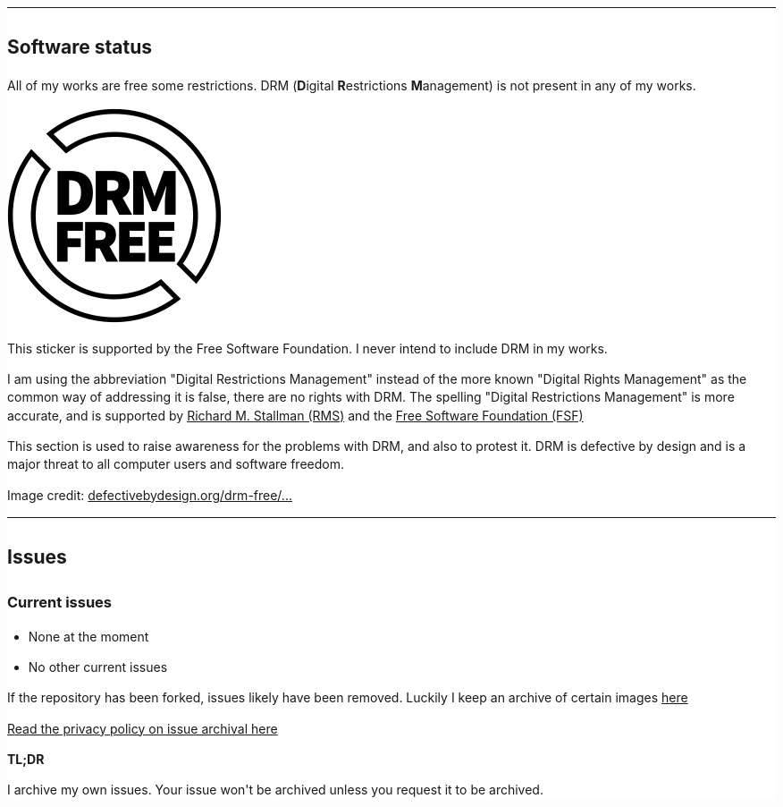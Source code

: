 ***

## Software status

All of my works are free some restrictions. DRM (**D**igital **R**estrictions **M**anagement) is not present in any of my works.

![DRM-free_label.en.svg](DRM-free_label.en.svg)

This sticker is supported by the Free Software Foundation. I never intend to include DRM in my works.

I am using the abbreviation "Digital Restrictions Management" instead of the more known "Digital Rights Management" as the common way of addressing it is false, there are no rights with DRM. The spelling "Digital Restrictions Management" is more accurate, and is supported by [Richard M. Stallman (RMS)](https://en.wikipedia.org/wiki/Richard_Stallman) and the [Free Software Foundation (FSF)](https://en.wikipedia.org/wiki/Free_Software_Foundation)

This section is used to raise awareness for the problems with DRM, and also to protest it. DRM is defective by design and is a major threat to all computer users and software freedom.

Image credit: [defectivebydesign.org/drm-free/...](https://www.defectivebydesign.org/drm-free/how-to-use-label)

***

## Issues

### Current issues

* None at the moment

* No other current issues

If the repository has been forked, issues likely have been removed. Luckily I keep an archive of certain images [here](/.github/Issues/)

[Read the privacy policy on issue archival here](/.github/Issues/README.md)

**TL;DR**

I archive my own issues. Your issue won't be archived unless you request it to be archived.
